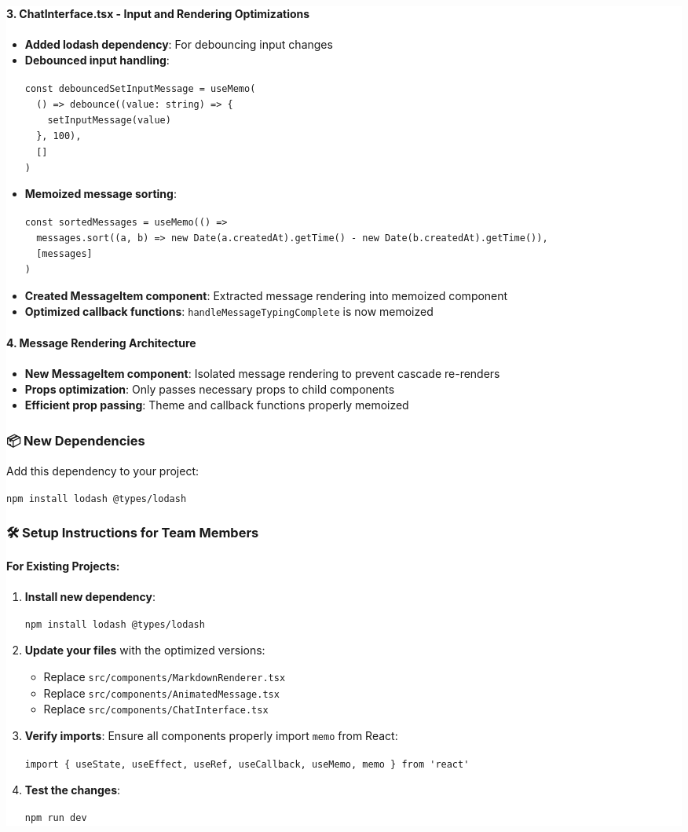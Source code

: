 #### 3. **ChatInterface.tsx** - Input and Rendering Optimizations
- **Added lodash dependency**: For debouncing input changes
- **Debounced input handling**:
  ```tsx
  const debouncedSetInputMessage = useMemo(
    () => debounce((value: string) => {
      setInputMessage(value)
    }, 100),
    []
  )
  ```
- **Memoized message sorting**:
  ```tsx
  const sortedMessages = useMemo(() => 
    messages.sort((a, b) => new Date(a.createdAt).getTime() - new Date(b.createdAt).getTime()),
    [messages]
  )
  ```
- **Created MessageItem component**: Extracted message rendering into memoized component
- **Optimized callback functions**: `handleMessageTypingComplete` is now memoized

#### 4. **Message Rendering Architecture**
- **New MessageItem component**: Isolated message rendering to prevent cascade re-renders
- **Props optimization**: Only passes necessary props to child components
- **Efficient prop passing**: Theme and callback functions properly memoized

### 📦 New Dependencies

Add this dependency to your project:

```bash
npm install lodash @types/lodash
```

### 🛠️ Setup Instructions for Team Members

#### For Existing Projects:
1. **Install new dependency**:
   ```bash
   npm install lodash @types/lodash
   ```

2. **Update your files** with the optimized versions:
   - Replace `src/components/MarkdownRenderer.tsx`
   - Replace `src/components/AnimatedMessage.tsx`  
   - Replace `src/components/ChatInterface.tsx`

3. **Verify imports**: Ensure all components properly import `memo` from React:
   ```tsx
   import { useState, useEffect, useRef, useCallback, useMemo, memo } from 'react'
   ```

4. **Test the changes**:
   ```bash
   npm run dev
   ```
